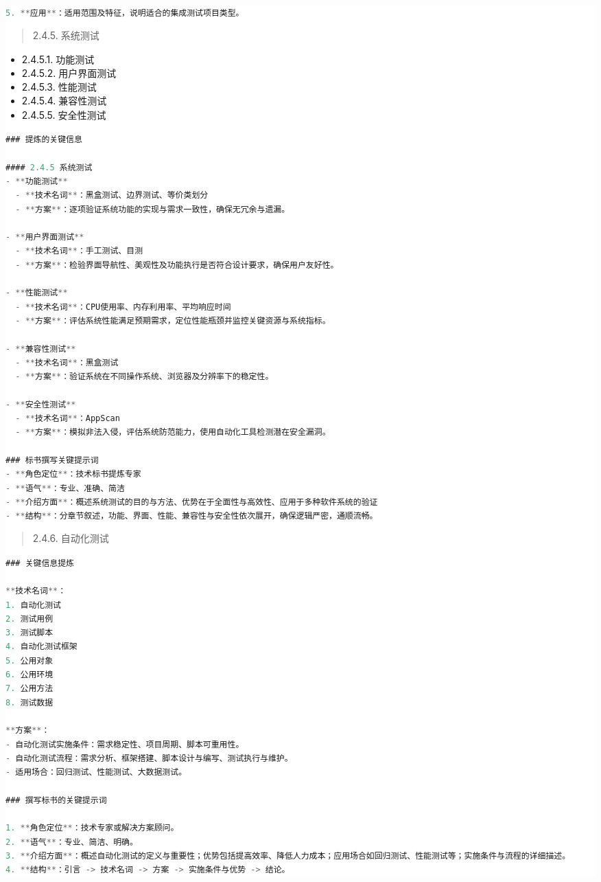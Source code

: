 ```js
5. **应用**：适用范围及特征，说明适合的集成测试项目类型。
```
> 2.4.5. 系统测试 
* 2.4.5.1.	功能测试
* 2.4.5.2.	用户界面测试
* 2.4.5.3.	性能测试
* 2.4.5.4.	兼容性测试
* 2.4.5.5.	安全性测试
```js
### 提炼的关键信息

#### 2.4.5 系统测试
- **功能测试**
  - **技术名词**：黑盒测试、边界测试、等价类划分
  - **方案**：逐项验证系统功能的实现与需求一致性，确保无冗余与遗漏。

- **用户界面测试**
  - **技术名词**：手工测试、目测
  - **方案**：检验界面导航性、美观性及功能执行是否符合设计要求，确保用户友好性。

- **性能测试**
  - **技术名词**：CPU使用率、内存利用率、平均响应时间
  - **方案**：评估系统性能满足预期需求，定位性能瓶颈并监控关键资源与系统指标。

- **兼容性测试**
  - **技术名词**：黑盒测试
  - **方案**：验证系统在不同操作系统、浏览器及分辨率下的稳定性。

- **安全性测试**
  - **技术名词**：AppScan
  - **方案**：模拟非法入侵，评估系统防范能力，使用自动化工具检测潜在安全漏洞。

### 标书撰写关键提示词
- **角色定位**：技术标书提炼专家
- **语气**：专业、准确、简洁
- **介绍方面**：概述系统测试的目的与方法、优势在于全面性与高效性、应用于多种软件系统的验证
- **结构**：分章节叙述，功能、界面、性能、兼容性与安全性依次展开，确保逻辑严密，通顺流畅。
```
> 2.4.6. 自动化测试 
```js
### 关键信息提炼

**技术名词**：
1. 自动化测试
2. 测试用例
3. 测试脚本
4. 自动化测试框架
5. 公用对象
6. 公用环境
7. 公用方法
8. 测试数据

**方案**：
- 自动化测试实施条件：需求稳定性、项目周期、脚本可重用性。
- 自动化测试流程：需求分析、框架搭建、脚本设计与编写、测试执行与维护。
- 适用场合：回归测试、性能测试、大数据测试。

### 撰写标书的关键提示词

1. **角色定位**：技术专家或解决方案顾问。
2. **语气**：专业、简洁、明确。
3. **介绍方面**：概述自动化测试的定义与重要性；优势包括提高效率、降低人力成本；应用场合如回归测试、性能测试等；实施条件与流程的详细描述。
4. **结构**：引言 -> 技术名词 -> 方案 -> 实施条件与优势 -> 结论。
```